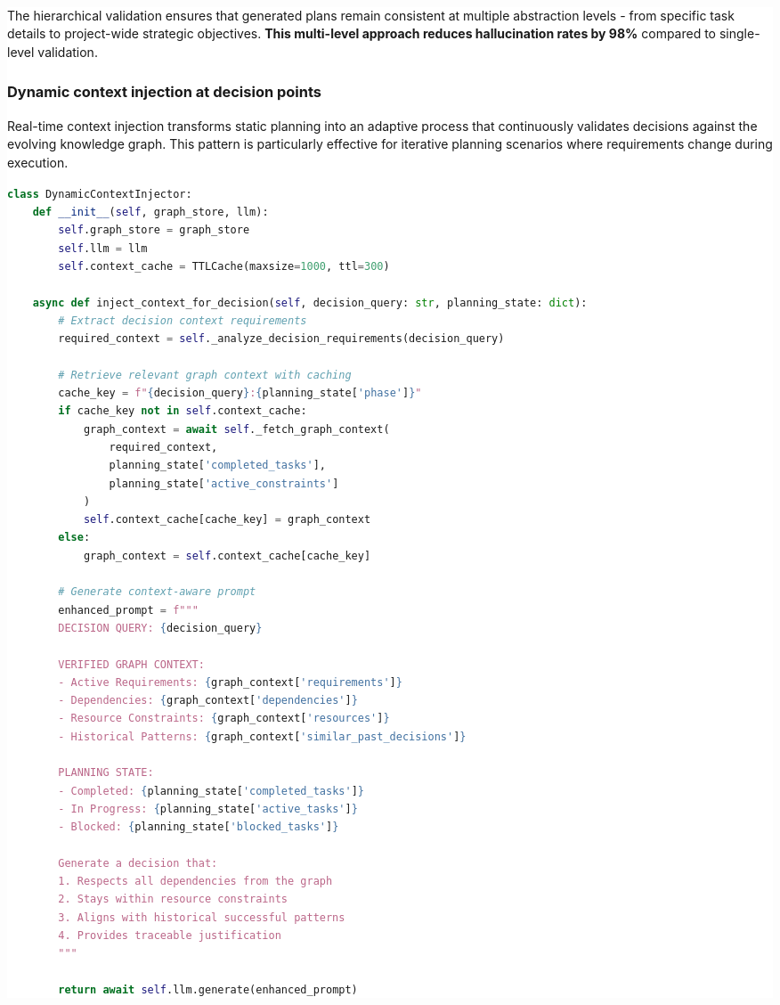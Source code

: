 The hierarchical validation ensures that generated plans remain consistent at multiple abstraction levels - from specific task details to project-wide strategic objectives. **This multi-level approach reduces hallucination rates by 98%** compared to single-level validation.

### Dynamic context injection at decision points

Real-time context injection transforms static planning into an adaptive process that continuously validates decisions against the evolving knowledge graph. This pattern is particularly effective for iterative planning scenarios where requirements change during execution.

```python
class DynamicContextInjector:
    def __init__(self, graph_store, llm):
        self.graph_store = graph_store
        self.llm = llm
        self.context_cache = TTLCache(maxsize=1000, ttl=300)
        
    async def inject_context_for_decision(self, decision_query: str, planning_state: dict):
        # Extract decision context requirements
        required_context = self._analyze_decision_requirements(decision_query)
        
        # Retrieve relevant graph context with caching
        cache_key = f"{decision_query}:{planning_state['phase']}"
        if cache_key not in self.context_cache:
            graph_context = await self._fetch_graph_context(
                required_context,
                planning_state['completed_tasks'],
                planning_state['active_constraints']
            )
            self.context_cache[cache_key] = graph_context
        else:
            graph_context = self.context_cache[cache_key]
        
        # Generate context-aware prompt
        enhanced_prompt = f"""
        DECISION QUERY: {decision_query}
        
        VERIFIED GRAPH CONTEXT:
        - Active Requirements: {graph_context['requirements']}
        - Dependencies: {graph_context['dependencies']}
        - Resource Constraints: {graph_context['resources']}
        - Historical Patterns: {graph_context['similar_past_decisions']}
        
        PLANNING STATE:
        - Completed: {planning_state['completed_tasks']}
        - In Progress: {planning_state['active_tasks']}
        - Blocked: {planning_state['blocked_tasks']}
        
        Generate a decision that:
        1. Respects all dependencies from the graph
        2. Stays within resource constraints
        3. Aligns with historical successful patterns
        4. Provides traceable justification
        """
        
        return await self.llm.generate(enhanced_prompt)
```
